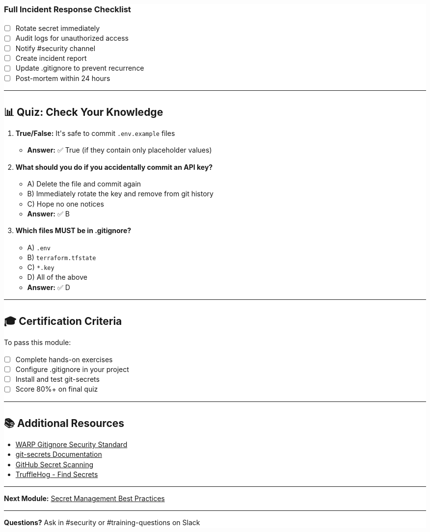 ### Full Incident Response Checklist

- [ ] Rotate secret immediately
- [ ] Audit logs for unauthorized access
- [ ] Notify #security channel
- [ ] Create incident report
- [ ] Update .gitignore to prevent recurrence
- [ ] Post-mortem within 24 hours

---

## 📊 Quiz: Check Your Knowledge

1. **True/False:** It's safe to commit `.env.example` files
   - **Answer:** ✅ True (if they contain only placeholder values)

2. **What should you do if you accidentally commit an API key?**
   - A) Delete the file and commit again
   - B) Immediately rotate the key and remove from git history
   - C) Hope no one notices
   - **Answer:** ✅ B

3. **Which files MUST be in .gitignore?**
   - A) `.env`
   - B) `terraform.tfstate`
   - C) `*.key`
   - D) All of the above
   - **Answer:** ✅ D

---

## 🎓 Certification Criteria

To pass this module:
- [ ] Complete hands-on exercises
- [ ] Configure .gitignore in your project
- [ ] Install and test git-secrets
- [ ] Score 80%+ on final quiz

---

## 📚 Additional Resources

- [WARP Gitignore Security Standard](https://github.com/merglbot-public/docs/WARP_GITIGNORE_SECURITY.md)
- [git-secrets Documentation](https://github.com/awslabs/git-secrets)
- [GitHub Secret Scanning](https://docs.github.com/en/code-security/secret-scanning)
- [TruffleHog - Find Secrets](https://github.com/trufflesecurity/trufflehog)

---

**Next Module:** [Secret Management Best Practices](./02-secret-management.md)

---

**Questions?** Ask in #security or #training-questions on Slack
